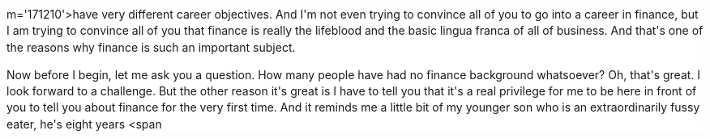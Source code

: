   m='171210'>have</span> <span m='171810'>very</span> <span
  m='172140'>different</span> <span m='172380'>career</span> <span
  m='172620'>objectives.</span> <span m='173930'>And</span> <span
  m='174120'>I'm</span> <span m='174270'>not</span> <span m='174540'>even</span>
  <span m='174780'>trying</span> <span m='174930'>to</span> <span
  m='175020'>convince</span> <span m='175410'>all</span> <span
  m='175620'>of</span> <span m='175710'>you</span> <span m='175830'>to</span>
  <span m='175920'>go</span> <span m='176100'>into</span> <span
  m='176670'>a</span> <span m='176730'>career</span> <span m='177000'>in</span>
  <span m='177090'>finance,</span> <span m='178050'>but</span> <span
  m='178200'>I</span> <span m='178260'>am</span> <span m='178440'>trying</span>
  <span m='178620'>to</span> <span m='178710'>convince</span> <span
  m='179070'>all</span> <span m='179250'>of</span> <span m='179340'>you</span>
  <span m='179520'>that</span> <span m='179760'>finance</span> <span
  m='180930'>is</span> <span m='181140'>really</span> <span
  m='181800'>the</span> <span m='182250'>lifeblood</span> <span
  m='183390'>and</span> <span m='184050'>the</span> <span
  m='184170'>basic</span> <span m='184800'>lingua</span> <span
  m='185250'>franca</span> <span m='185940'>of</span> <span
  m='186270'>all</span> <span m='186600'>of</span> <span
  m='186720'>business.</span> <span m='187890'>And</span> <span
  m='188460'>that's</span> <span m='188700'>one</span> <span
  m='188790'>of</span> <span m='188850'>the</span> <span
  m='188940'>reasons</span> <span m='189240'>why</span> <span
  m='189480'>finance</span> <span m='189870'>is</span> <span
  m='189930'>such</span> <span m='190140'>an</span> <span
  m='190230'>important</span> <span m='190650'>subject.</span> </p><p><span
  m='191940'>Now</span> <span m='192120'>before</span> <span m='192390'>I</span>
  <span m='192420'>begin,</span> <span m='193620'>let</span> <span
  m='193710'>me</span> <span m='193800'>ask</span> <span m='194040'>you</span>
  <span m='194250'>a</span> <span m='194310'>question.</span> <span
  m='194800'>How</span> <span m='194900'>many</span> <span
  m='194970'>people</span> <span m='195810'>have</span> <span
  m='196080'>had</span> <span m='196710'>no</span> <span
  m='196980'>finance</span> <span m='197370'>background</span> <span
  m='197850'>whatsoever?</span> <span m='200350'>Oh,</span> <span
  m='200490'>that's</span> <span m='200640'>great.</span> <span
  m='202150'>I</span> <span m='202620'>look</span> <span
  m='202860'>forward</span> <span m='203130'>to</span> <span m='203250'>a</span>
  <span m='203310'>challenge.</span> <span m='205590'>But</span> <span
  m='205740'>the</span> <span m='205860'>other</span> <span
  m='206040'>reason</span> <span m='206280'>it's</span> <span
  m='206400'>great</span> <span m='206790'>is</span> <span m='206970'>I</span>
  <span m='207090'>have</span> <span m='207240'>to</span> <span
  m='207330'>tell</span> <span m='207570'>you</span> <span
  m='208020'>that</span> <span m='209010'>it's</span> <span m='209220'>a</span>
  <span m='209280'>real</span> <span m='209490'>privilege</span> <span
  m='209910'>for</span> <span m='210030'>me</span> <span m='210150'>to</span>
  <span m='210270'>be</span> <span m='210390'>here</span> <span
  m='210540'>in</span> <span m='210630'>front</span> <span m='210810'>of</span>
  <span m='210900'>you</span> <span m='212070'>to</span> <span
  m='212730'>tell</span> <span m='212970'>you</span> <span
  m='213150'>about</span> <span m='213630'>finance</span> <span
  m='214080'>for</span> <span m='214200'>the</span> <span m='214290'>very</span>
  <span m='214530'>first</span> <span m='214830'>time.</span> <span
  m='215190'>And</span> <span m='215640'>it</span> <span
  m='215760'>reminds</span> <span m='216180'>me</span> <span m='216270'>a</span>
  <span m='216300'>little</span> <span m='216480'>bit</span> <span
  m='217200'>of</span> <span m='217650'>my</span> <span
  m='217830'>younger</span> <span m='218190'>son</span> <span
  m='218940'>who</span> <span m='219360'>is</span> <span m='219480'>an</span>
  <span m='219600'>extraordinarily</span> <span m='220530'>fussy</span> <span
  m='221010'>eater,</span> <span m='221310'>he's</span> <span
  m='221550'>eight</span> <span m='221700'>years</span> <span